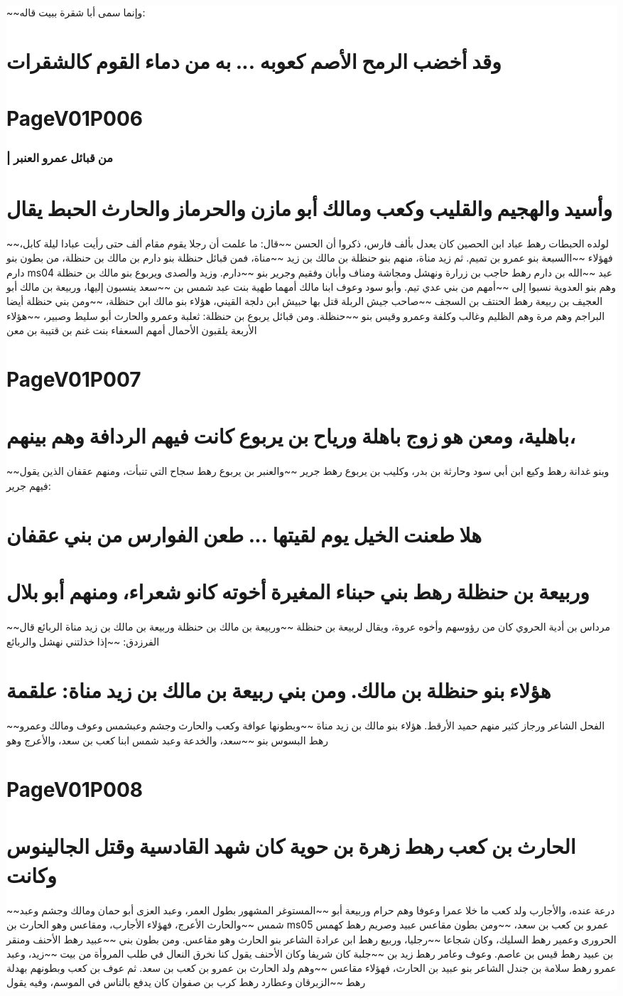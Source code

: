 ~~وإنما سمى أبا شقرة ببيت قاله:
# وقد أخضب الرمح الأصم كعوبه ... به من دماء القوم كالشقرات
# PageV01P006
### | من قبائل عمرو العنبر
# وأسيد والهجيم والقليب وكعب ومالك أبو مازن والحرماز والحارث الحبط يقال
~~لولده الحبطات رهط عباد ابن الحصين كان يعدل بألف فارس، ذكروا أن الحسن
~~قال: ما علمت أن رجلا يقوم مقام ألف حتى رأيت عبادا ليلة كابل، فهؤلاء
~~االسبعة بنو عمرو بن تميم. ثم زيد مناة، منهم بنو حنظلة بن مالك بن زيد
~~مناة، فمن قبائل حنظلة بنو دارم بن مالك بن حنظلة، من بطون بنو دارم ms04 عبد
~~الله بن دارم رهط حاجب بن زرارة ونهشل ومجاشة ومناف وأبان وفقيم وجرير بنو
~~دارم. وزيد والصدى ويربوع بنو مالك بن حنظلة وهم بنو العدوية نسبوا إلى
~~أمهم من بني عدي تيم. وأبو سود وعوف ابنا مالك أمهما طهية بنت عبد شمس بن
~~سعد ينسبون إليها، وربيعة بن مالك أبو العجيف بن ربيعة رهط الحنتف بن السجف
~~صاحب جيش الربلة قتل بها حبيش ابن دلجة القيني، هؤلاء بنو مالك ابن حنظلة،
~~ومن بني حنظلة أيضا البراجم وهم مرة وهم الظليم وغالب وكلفة وعمرو وقيس بنو
~~حنظلة. ومن قبائل يربوع بن حنظلة: ثعلبة وعمرو والحارث أبو سليط وصبير،
~~هؤلاء الأربعة يلقبون الأحمال أمهم السعفاء بنت غنم بن قتيبة بن معن
# PageV01P007
# باهلية، ومعن هو زوج باهلة ورياح بن يربوع كانت فيهم الردافة وهم بينهم،
~~وبنو غدانة رهط وكيع ابن أبي سود وحارثة بن بدر، وكليب بن يربوع رهط جرير
~~والعنبر بن يربوع رهط سجاح التي تنبأت، ومنهم عقفان الذين يقول فيهم جرير:
# هلا طعنت الخيل يوم لقيتها ... طعن الفوارس من بني عقفان
# وربيعة بن حنظلة رهط بني حبناء المغيرة أخوته كانو شعراء، ومنهم أبو بلال
~~مرداس بن أدية الحروي كان من رؤوسهم وأخوه عروة، ويقال لربيعة بن حنظلة
~~وربيعة بن مالك بن حنظلة وربيعة بن مالك بن زيد مناة الربائع قال الفرزدق:
~~إذا خذلتني نهشل والربائع
# هؤلاء بنو حنظلة بن مالك. ومن بني ربيعة بن مالك بن زيد مناة: علقمة
~~الفحل الشاعر ورجاز كثير منهم حميد الأرقط. هؤلاء بنو مالك بن زيد مناة
~~وبطونها عوافة وكعب والحارث وجشم وعبشمس وعوف ومالك وعمرو رهط البسوس بنو
~~سعد، والخدعة وعبد شمس ابنا كعب بن سعد، والأعرج وهو
# PageV01P008
# الحارث بن كعب رهط زهرة بن حوية كان شهد القادسية وقتل الجالينوس وكانت
~~درعة عنده، والأجارب ولد كعب ما خلا عمرا وعوفا وهم حرام وربيعة أبو
~~المستوغر المشهور بطول العمر، وعبد العزى أبو حمان ومالك وجشم وعبد شمس
~~والحارث الأعرج، فهؤلاء الأجارب، ومقاعس وهو الحارث بن ms05 عمرو بن كعب بن سعد،
~~ومن بطون مقاعس عبيد وصريم رهط كهمس الحرورى وعمير رهط السليك، وكان شجاعا
~~رجليا، وربيع رهط ابن عرادة الشاعر بنو الحارث وهو مقاعس. ومن بطون بني
~~عبيد رهط الأحنف ومنقر بن عبيد رهط قيس بن عاصم. وعوف وعامر رهط زيد بن
~~جلبة كان شريفا وكان الأحنف يقول كنا نخرق النعال في طلب المروأة من بيت
~~زيد، وعبد عمرو رهط سلامة بن جندل الشاعر بنو عبيد بن الحارث، فهؤلاء مقاعس
~~وهم ولد الحارث بن عمرو بن كعب بن سعد. ثم عوف بن كعب وبطونهم بهدلة رهط
~~الزبرقان وعطارد رهط كرب بن صفوان كان يدفع بالناس في الموسم، وفيه يقول